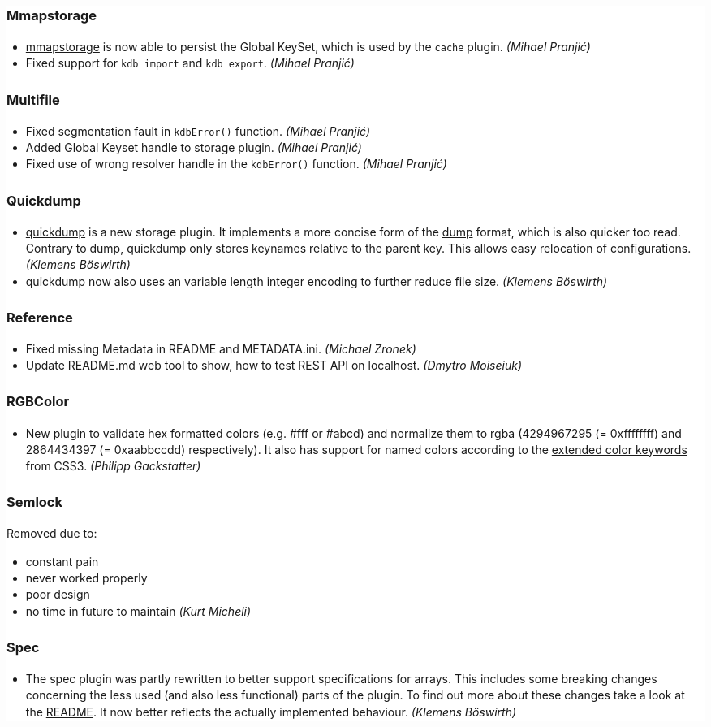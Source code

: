 ### Mmapstorage

- [mmapstorage](https://www.libelektra.org/plugins/mmapstorage) is now able to persist the Global KeySet, which is used by the `cache` plugin. _(Mihael Pranjić)_
- Fixed support for `kdb import` and `kdb export`. _(Mihael Pranjić)_

### Multifile

- Fixed segmentation fault in `kdbError()` function. _(Mihael Pranjić)_
- Added Global Keyset handle to storage plugin. _(Mihael Pranjić)_
- Fixed use of wrong resolver handle in the `kdbError()` function. _(Mihael Pranjić)_

### Quickdump

- [quickdump](https://www.libelektra.org/plugins/quickdump) is a new storage plugin. It implements a more concise form of the
  [dump](https://www.libelektra.org/plugins/dump) format, which is also quicker too read. Contrary to dump, quickdump only stores
  keynames relative to the parent key. This allows easy relocation of configurations. _(Klemens Böswirth)_
- quickdump now also uses an variable length integer encoding to further reduce file size. _(Klemens Böswirth)_

### Reference

- Fixed missing Metadata in README and METADATA.ini. _(Michael Zronek)_
- Update README.md web tool to show, how to test REST API on localhost. _(Dmytro Moiseiuk)_

### RGBColor

- [New plugin](https://www.libelektra.org/plugins/rgbcolor) to validate hex formatted colors (e.g. #fff or #abcd) and normalize them to rgba (4294967295 (= 0xffffffff) and 2864434397 (= 0xaabbccdd) respectively). It also has support for named colors according to the [extended color keywords](https://www.w3.org/TR/css-color-3/#svg-color) from CSS3.
  _(Philipp Gackstatter)_

### Semlock

Removed due to:

- constant pain
- never worked properly
- poor design
- no time in future to maintain
  _(Kurt Micheli)_

### Spec

- The spec plugin was partly rewritten to better support specifications for arrays. This includes some breaking changes concerning the less
  used (and also less functional) parts of the plugin. To find out more about these changes take a look at the
  [README](../../src/plugins/spec/README.md). It now better reflects the actually implemented behaviour. _(Klemens Böswirth)_
